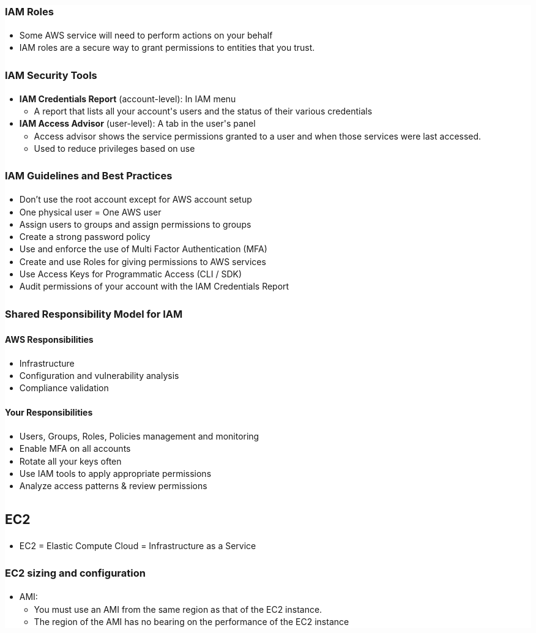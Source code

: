 ### IAM Roles

* Some AWS service will need to perform actions on your behalf
* IAM roles are a secure way to grant permissions to entities that you trust. 

### IAM Security Tools

* **IAM Credentials Report** (account-level): In IAM menu
  * A report that lists all your account's users and the status of their various
    credentials
* **IAM Access Advisor** (user-level): A tab in the user's panel
  * Access advisor shows the service permissions granted to a user and when those services were last accessed.
  * Used to reduce privileges based on use

### IAM Guidelines and Best Practices

* Don’t use the root account except for AWS account setup
* One physical user = One AWS user
* Assign users to groups and assign permissions to groups
* Create a strong password policy
* Use and enforce the use of Multi Factor Authentication (MFA)
* Create and use Roles for giving permissions to AWS services
* Use Access Keys for Programmatic Access (CLI / SDK)
* Audit permissions of your account with the IAM Credentials Report

### Shared Responsibility Model for IAM

#### AWS Responsibilities

* Infrastructure
* Configuration and vulnerability analysis
* Compliance validation

#### Your Responsibilities

* Users, Groups, Roles, Policies management and monitoring
* Enable MFA on all accounts
* Rotate all your keys often
* Use IAM tools to apply appropriate permissions
* Analyze access patterns & review permissions

## EC2

*  EC2 = Elastic Compute Cloud = Infrastructure as a Service

### EC2 sizing and configuration

* AMI: 
  * You must use an AMI from the same region as that of the EC2 instance. 
  * The region of the AMI has no bearing on the performance of the EC2 instance
